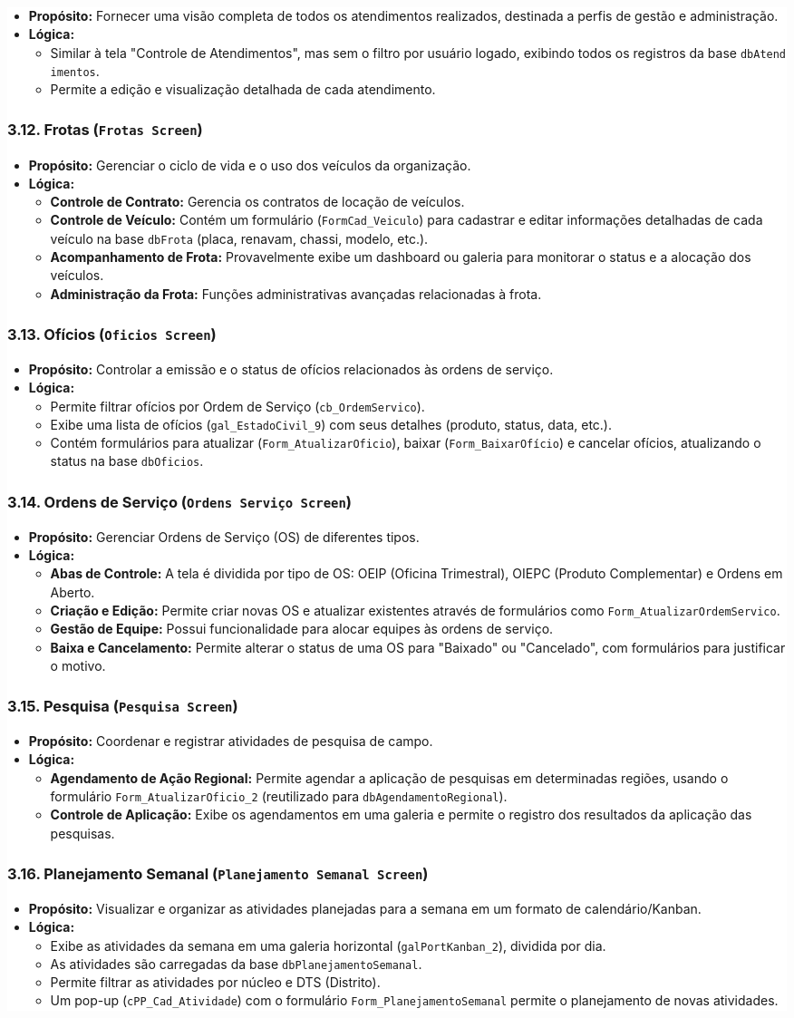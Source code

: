 - **Propósito:** Fornecer uma visão completa de todos os atendimentos realizados, destinada a perfis de gestão e administração.
- **Lógica:**
    - Similar à tela "Controle de Atendimentos", mas sem o filtro por usuário logado, exibindo todos os registros da base `dbAtendimentos`.
    - Permite a edição e visualização detalhada de cada atendimento.

### 3.12. Frotas (`Frotas Screen`)

- **Propósito:** Gerenciar o ciclo de vida e o uso dos veículos da organização.
- **Lógica:**
    - **Controle de Contrato:** Gerencia os contratos de locação de veículos.
    - **Controle de Veículo:** Contém um formulário (`FormCad_Veiculo`) para cadastrar e editar informações detalhadas de cada veículo na base `dbFrota` (placa, renavam, chassi, modelo, etc.).
    - **Acompanhamento de Frota:** Provavelmente exibe um dashboard ou galeria para monitorar o status e a alocação dos veículos.
    - **Administração da Frota:** Funções administrativas avançadas relacionadas à frota.

### 3.13. Ofícios (`Oficios Screen`)

- **Propósito:** Controlar a emissão e o status de ofícios relacionados às ordens de serviço.
- **Lógica:**
    - Permite filtrar ofícios por Ordem de Serviço (`cb_OrdemServico`).
    - Exibe uma lista de ofícios (`gal_EstadoCivil_9`) com seus detalhes (produto, status, data, etc.).
    - Contém formulários para atualizar (`Form_AtualizarOficio`), baixar (`Form_BaixarOfício`) e cancelar ofícios, atualizando o status na base `dbOficios`.

### 3.14. Ordens de Serviço (`Ordens Serviço Screen`)

- **Propósito:** Gerenciar Ordens de Serviço (OS) de diferentes tipos.
- **Lógica:**
    - **Abas de Controle:** A tela é dividida por tipo de OS: OEIP (Oficina Trimestral), OIEPC (Produto Complementar) e Ordens em Aberto.
    - **Criação e Edição:** Permite criar novas OS e atualizar existentes através de formulários como `Form_AtualizarOrdemServico`.
    - **Gestão de Equipe:** Possui funcionalidade para alocar equipes às ordens de serviço.
    - **Baixa e Cancelamento:** Permite alterar o status de uma OS para "Baixado" ou "Cancelado", com formulários para justificar o motivo.

### 3.15. Pesquisa (`Pesquisa Screen`)

- **Propósito:** Coordenar e registrar atividades de pesquisa de campo.
- **Lógica:**
    - **Agendamento de Ação Regional:** Permite agendar a aplicação de pesquisas em determinadas regiões, usando o formulário `Form_AtualizarOficio_2` (reutilizado para `dbAgendamentoRegional`).
    - **Controle de Aplicação:** Exibe os agendamentos em uma galeria e permite o registro dos resultados da aplicação das pesquisas.

### 3.16. Planejamento Semanal (`Planejamento Semanal Screen`)

- **Propósito:** Visualizar e organizar as atividades planejadas para a semana em um formato de calendário/Kanban.
- **Lógica:**
    - Exibe as atividades da semana em uma galeria horizontal (`galPortKanban_2`), dividida por dia.
    - As atividades são carregadas da base `dbPlanejamentoSemanal`.
    - Permite filtrar as atividades por núcleo e DTS (Distrito).
    - Um pop-up (`cPP_Cad_Atividade`) com o formulário `Form_PlanejamentoSemanal` permite o planejamento de novas atividades.

